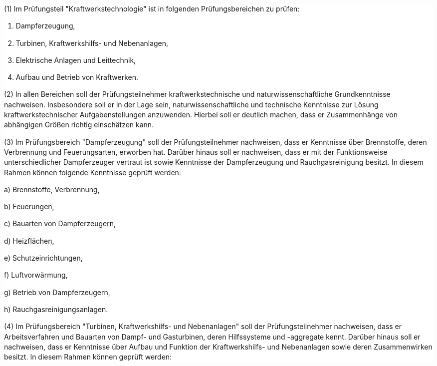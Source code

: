 (1) Im Prüfungsteil "Kraftwerkstechnologie" ist in folgenden
Prüfungsbereichen zu prüfen:

1.  Dampferzeugung,


2.  Turbinen, Kraftwerkshilfs- und Nebenanlagen,


3.  Elektrische Anlagen und Leittechnik,


4.  Aufbau und Betrieb von Kraftwerken.




(2) In allen Bereichen soll der Prüfungsteilnehmer
kraftwerkstechnische und naturwissenschaftliche Grundkenntnisse
nachweisen. Insbesondere soll er in der Lage sein,
naturwissenschaftliche und technische Kenntnisse zur Lösung
kraftwerkstechnischer Aufgabenstellungen anzuwenden. Hierbei soll er
deutlich machen, dass er Zusammenhänge von abhängigen Größen richtig
einschätzen kann.

(3) Im Prüfungsbereich "Dampferzeugung" soll der Prüfungsteilnehmer
nachweisen, dass er Kenntnisse über Brennstoffe, deren Verbrennung und
Feuerungsarten, erworben hat. Darüber hinaus soll er nachweisen, dass
er mit der Funktionsweise unterschiedlicher Dampferzeuger vertraut ist
sowie Kenntnisse der Dampferzeugung und Rauchgasreinigung besitzt. In
diesem Rahmen können folgende Kenntnisse geprüft werden:

a)  Brennstoffe, Verbrennung,


b)  Feuerungen,


c)  Bauarten von Dampferzeugern,


d)  Heizflächen,


e)  Schutzeinrichtungen,


f)  Luftvorwärmung,


g)  Betrieb von Dampferzeugern,


h)  Rauchgasreinigungsanlagen.




(4) Im Prüfungsbereich "Turbinen, Kraftwerkshilfs- und Nebenanlagen"
soll der Prüfungsteilnehmer nachweisen, dass er Arbeitsverfahren und
Bauarten von Dampf- und Gasturbinen, deren Hilfssysteme und -aggregate
kennt. Darüber hinaus soll er nachweisen, dass er Kenntnisse über
Aufbau und Funktion der Kraftwerkshilfs- und Nebenanlagen sowie deren
Zusammenwirken besitzt. In diesem Rahmen können geprüft werden:
